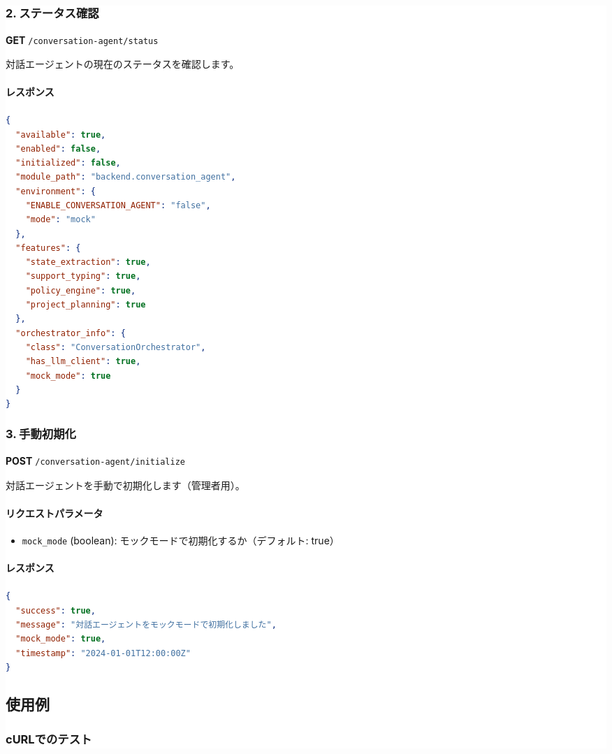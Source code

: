 ### 2. ステータス確認
**GET** `/conversation-agent/status`

対話エージェントの現在のステータスを確認します。

#### レスポンス
```json
{
  "available": true,
  "enabled": false,
  "initialized": false,
  "module_path": "backend.conversation_agent",
  "environment": {
    "ENABLE_CONVERSATION_AGENT": "false",
    "mode": "mock"
  },
  "features": {
    "state_extraction": true,
    "support_typing": true,
    "policy_engine": true,
    "project_planning": true
  },
  "orchestrator_info": {
    "class": "ConversationOrchestrator",
    "has_llm_client": true,
    "mock_mode": true
  }
}
```

### 3. 手動初期化
**POST** `/conversation-agent/initialize`

対話エージェントを手動で初期化します（管理者用）。

#### リクエストパラメータ
- `mock_mode` (boolean): モックモードで初期化するか（デフォルト: true）

#### レスポンス
```json
{
  "success": true,
  "message": "対話エージェントをモックモードで初期化しました",
  "mock_mode": true,
  "timestamp": "2024-01-01T12:00:00Z"
}
```

## 使用例

### cURLでのテスト
